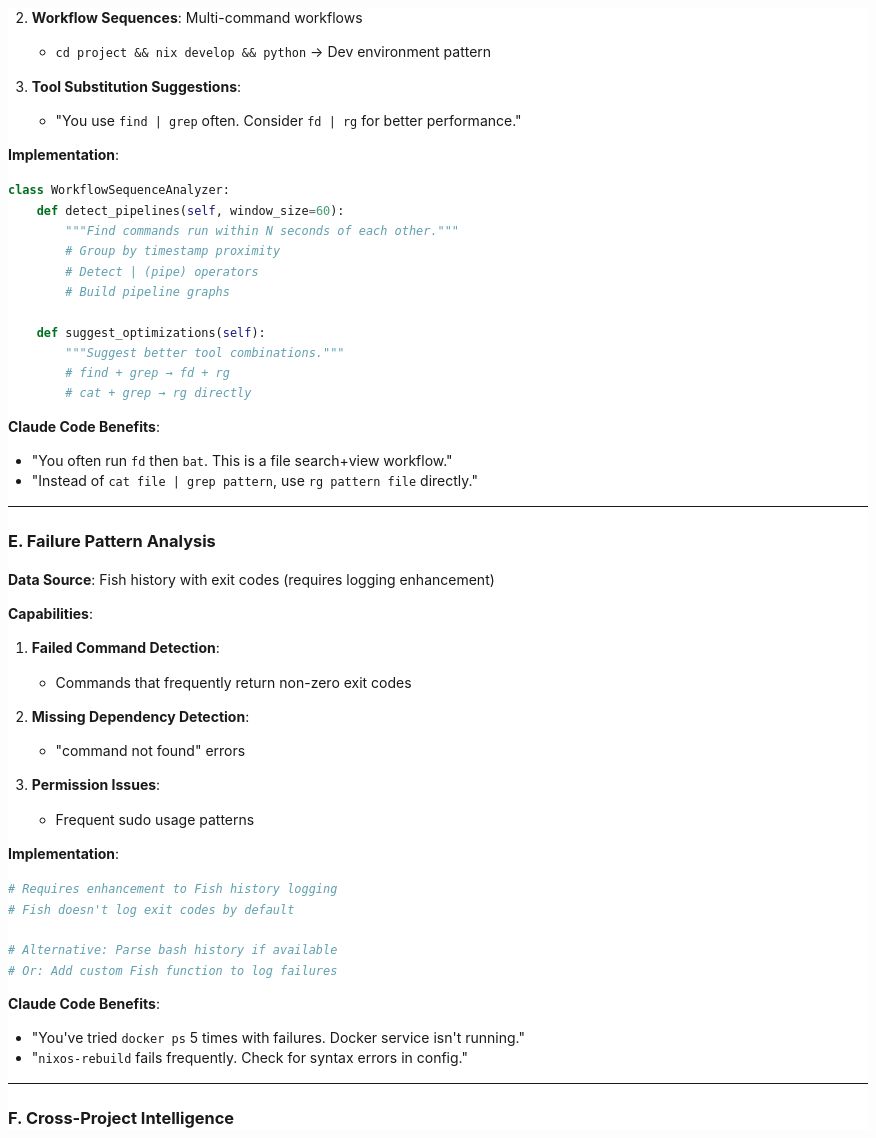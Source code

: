 2. **Workflow Sequences**: Multi-command workflows
   - `cd project && nix develop && python` → Dev environment pattern

3. **Tool Substitution Suggestions**:
   - "You use `find | grep` often. Consider `fd | rg` for better performance."

**Implementation**:
```python
class WorkflowSequenceAnalyzer:
    def detect_pipelines(self, window_size=60):
        """Find commands run within N seconds of each other."""
        # Group by timestamp proximity
        # Detect | (pipe) operators
        # Build pipeline graphs

    def suggest_optimizations(self):
        """Suggest better tool combinations."""
        # find + grep → fd + rg
        # cat + grep → rg directly
```

**Claude Code Benefits**:
- "You often run `fd` then `bat`. This is a file search+view workflow."
- "Instead of `cat file | grep pattern`, use `rg pattern file` directly."

---

### E. Failure Pattern Analysis

**Data Source**: Fish history with exit codes (requires logging enhancement)

**Capabilities**:
1. **Failed Command Detection**:
   - Commands that frequently return non-zero exit codes

2. **Missing Dependency Detection**:
   - "command not found" errors

3. **Permission Issues**:
   - Frequent sudo usage patterns

**Implementation**:
```python
# Requires enhancement to Fish history logging
# Fish doesn't log exit codes by default

# Alternative: Parse bash history if available
# Or: Add custom Fish function to log failures
```

**Claude Code Benefits**:
- "You've tried `docker ps` 5 times with failures. Docker service isn't running."
- "`nixos-rebuild` fails frequently. Check for syntax errors in config."

---

### F. Cross-Project Intelligence
